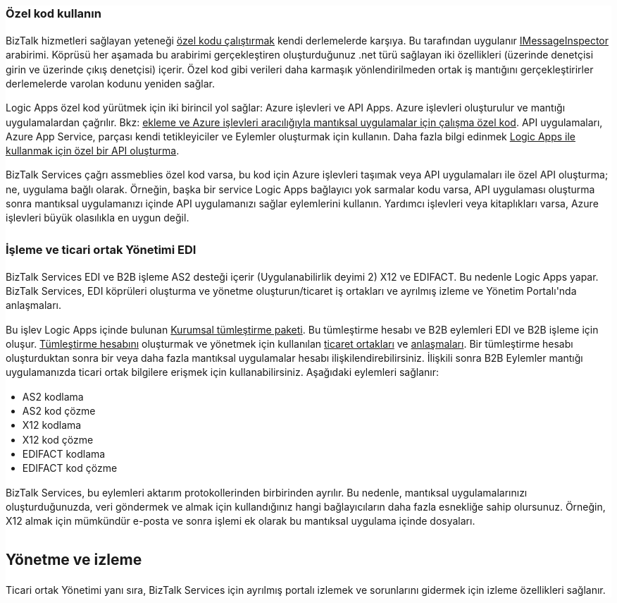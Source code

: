 ### <a name="use-custom-code"></a>Özel kod kullanın
BizTalk hizmetleri sağlayan yeteneği [özel kodu çalıştırmak](https://msdn.microsoft.com/library/azure/dn232389.aspx) kendi derlemelerde karşıya. Bu tarafından uygulanır [IMessageInspector](https://msdn.microsoft.com/library/microsoft.biztalk.services.imessageinspector.aspx) arabirimi. Köprüsü her aşamada bu arabirimi gerçekleştiren oluşturduğunuz .net türü sağlayan iki özellikleri (üzerinde denetçisi girin ve üzerinde çıkış denetçisi) içerir. Özel kod gibi verileri daha karmaşık yönlendirilmeden ortak iş mantığını gerçekleştirirler derlemelerde varolan kodunu yeniden sağlar. 

Logic Apps özel kod yürütmek için iki birincil yol sağlar: Azure işlevleri ve API Apps. Azure işlevleri oluşturulur ve mantığı uygulamalardan çağrılır. Bkz: [ekleme ve Azure işlevleri aracılığıyla mantıksal uygulamalar için çalışma özel kod](../logic-apps/logic-apps-azure-functions.md). API uygulamaları, Azure App Service, parçası kendi tetikleyiciler ve Eylemler oluşturmak için kullanın. Daha fazla bilgi edinmek [Logic Apps ile kullanmak için özel bir API oluşturma](../logic-apps/logic-apps-create-api-app.md). 

BizTalk Services çağrı assmeblies özel kod varsa, bu kod için Azure işlevleri taşımak veya API uygulamaları ile özel API oluşturma; ne, uygulama bağlı olarak. Örneğin, başka bir service Logic Apps bağlayıcı yok sarmalar kodu varsa, API uygulaması oluşturma sonra mantıksal uygulamanızı içinde API uygulamanızı sağlar eylemlerini kullanın. Yardımcı işlevleri veya kitaplıkları varsa, Azure işlevleri büyük olasılıkla en uygun değil.

### <a name="edi-processing-and-trading-partner-management"></a>İşleme ve ticari ortak Yönetimi EDI
BizTalk Services EDI ve B2B işleme AS2 desteği içerir (Uygulanabilirlik deyimi 2) X12 ve EDIFACT. Bu nedenle Logic Apps yapar. BizTalk Services, EDI köprüleri oluşturma ve yönetme oluşturun/ticaret iş ortakları ve ayrılmış izleme ve Yönetim Portalı'nda anlaşmaları.

Bu işlev Logic Apps içinde bulunan [Kurumsal tümleştirme paketi](../logic-apps/logic-apps-enterprise-integration-overview.md). Bu tümleştirme hesabı ve B2B eylemleri EDI ve B2B işleme için oluşur. [Tümleştirme hesabını](../logic-apps/logic-apps-enterprise-integration-create-integration-account.md) oluşturmak ve yönetmek için kullanılan [ticaret ortakları](../logic-apps/logic-apps-enterprise-integration-partners.md) ve [anlaşmaları](../logic-apps/logic-apps-enterprise-integration-agreements.md). Bir tümleştirme hesabı oluşturduktan sonra bir veya daha fazla mantıksal uygulamalar hesabı ilişkilendirebilirsiniz. İlişkili sonra B2B Eylemler mantığı uygulamanızda ticari ortak bilgilere erişmek için kullanabilirsiniz. Aşağıdaki eylemleri sağlanır:

* AS2 kodlama
* AS2 kod çözme
* X12 kodlama
* X12 kod çözme
* EDIFACT kodlama
* EDIFACT kod çözme

BizTalk Services, bu eylemleri aktarım protokollerinden birbirinden ayrılır. Bu nedenle, mantıksal uygulamalarınızı oluşturduğunuzda, veri göndermek ve almak için kullandığınız hangi bağlayıcıların daha fazla esnekliğe sahip olursunuz. Örneğin, X12 almak için mümkündür e-posta ve sonra işlemi ek olarak bu mantıksal uygulama içinde dosyaları. 

## <a name="manage-and-monitor"></a>Yönetme ve izleme
Ticari ortak Yönetimi yanı sıra, BizTalk Services için ayrılmış portalı izlemek ve sorunlarını gidermek için izleme özellikleri sağlanır. 
